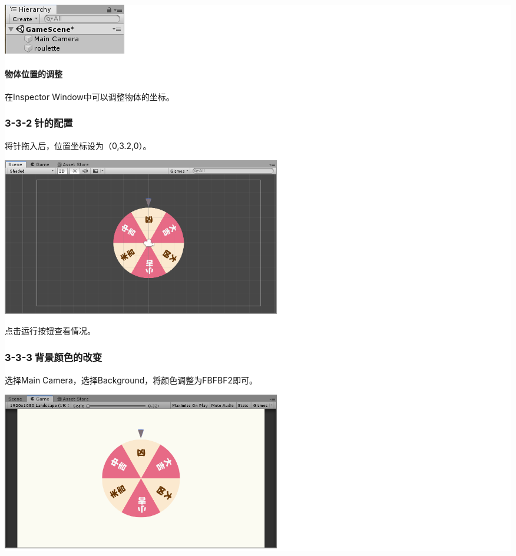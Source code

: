<img src="\src\images\1581854521520.png" alt="1581854521520" />

#### 物体位置的调整

在Inspector Window中可以调整物体的坐标。

### 3-3-2 针的配置

将针拖入后，位置坐标设为（0,3.2,0）。

<img src="\src\images\1581855096899.png" alt="1581855096899" style="zoom:67%;" />

点击运行按钮查看情况。

### 3-3-3 背景颜色的改变

选择Main Camera，选择Background，将颜色调整为FBFBF2即可。

<img src="\src\images\1581855706803.png" alt="1581855706803" style="zoom:67%;" />
